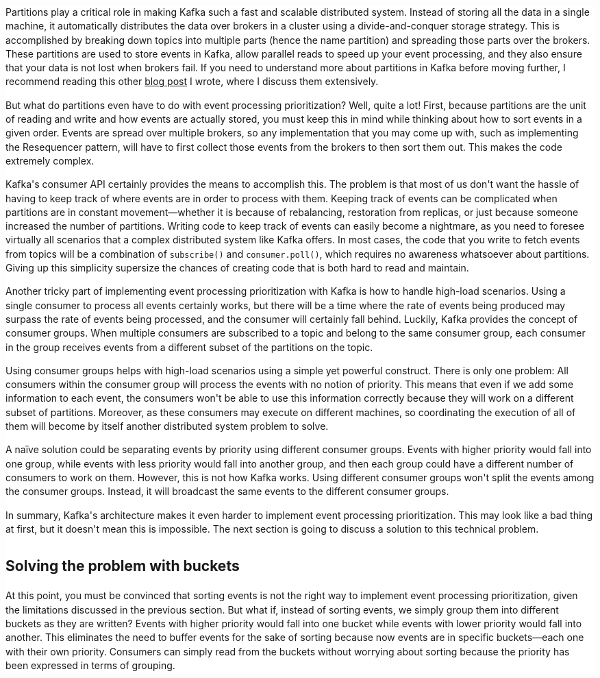 Partitions play a critical role in making Kafka such a fast and scalable distributed system. Instead of storing all the data in a single machine, it automatically distributes the data over brokers in a cluster using a divide-and-conquer storage strategy. This is accomplished by breaking down topics into multiple parts (hence the name partition) and spreading those parts over the brokers. These partitions are used to store events in Kafka, allow parallel reads to speed up your event processing, and they also ensure that your data is not lost when brokers fail. If you need to understand more about partitions in Kafka before moving further, I recommend reading this other [blog post](https://www.buildon.aws/posts/in-the-land-of-the-sizing-the-one-partition-kafka-topic-is-king/01-what-are-partitions) I wrote, where I discuss them extensively.

But what do partitions even have to do with event processing prioritization? Well, quite a lot! First, because partitions are the unit of reading and write and how events are actually stored, you must keep this in mind while thinking about how to sort events in a given order. Events are spread over multiple brokers, so any implementation that you may come up with, such as implementing the Resequencer pattern, will have to first collect those events from the brokers to then sort them out. This makes the code extremely complex.

Kafka's consumer API certainly provides the means to accomplish this. The problem is that most of us don't want the hassle of having to keep track of where events are in order to process with them. Keeping track of events can be complicated when partitions are in constant movement—whether it is because of rebalancing, restoration from replicas, or just because someone increased the number of partitions. Writing code to keep track of events can easily become a nightmare, as you need to foresee virtually all scenarios that a complex distributed system like Kafka offers. In most cases, the code that you write to fetch events from topics will be a combination of `subscribe()` and `consumer.poll()`, which requires no awareness whatsoever about partitions. Giving up this simplicity supersize the chances of creating code that is both hard to read and maintain.

Another tricky part of implementing event processing prioritization with Kafka is how to handle high-load scenarios. Using a single consumer to process all events certainly works, but there will be a time where the rate of events being produced may surpass the rate of events being processed, and the consumer will certainly fall behind. Luckily, Kafka provides the concept of consumer groups. When multiple consumers are subscribed to a topic and belong to the same consumer group, each consumer in the group receives events from a different subset of the partitions on the topic.

Using consumer groups helps with high-load scenarios using a simple yet powerful construct. There is only one problem: All consumers within the consumer group will process the events with no notion of priority. This means that even if we add some information to each event, the consumers won't be able to use this information correctly because they will work on a different subset of partitions. Moreover, as these consumers may execute on different machines, so coordinating the execution of all of them will become by itself another distributed system problem to solve.

A naïve solution could be separating events by priority using different consumer groups. Events with higher priority would fall into one group, while events with less priority would fall into another group, and then each group could have a different number of consumers to work on them. However, this is not how Kafka works. Using different consumer groups won't split the events among the consumer groups. Instead, it will broadcast the same events to the different consumer groups.

In summary, Kafka's architecture makes it even harder to implement event processing prioritization. This may look like a bad thing at first, but it doesn't mean this is impossible. The next section is going to discuss a solution to this technical problem.

## Solving the problem with buckets

At this point, you must be convinced that sorting events is not the right way to implement event processing prioritization, given the limitations discussed in the previous section. But what if, instead of sorting events, we simply group them into different buckets as they are written? Events with higher priority would fall into one bucket while events with lower priority would fall into another. This eliminates the need to buffer events for the sake of sorting because now events are in specific buckets—each one with their own priority. Consumers can simply read from the buckets without worrying about sorting because the priority has been expressed in terms of grouping.
